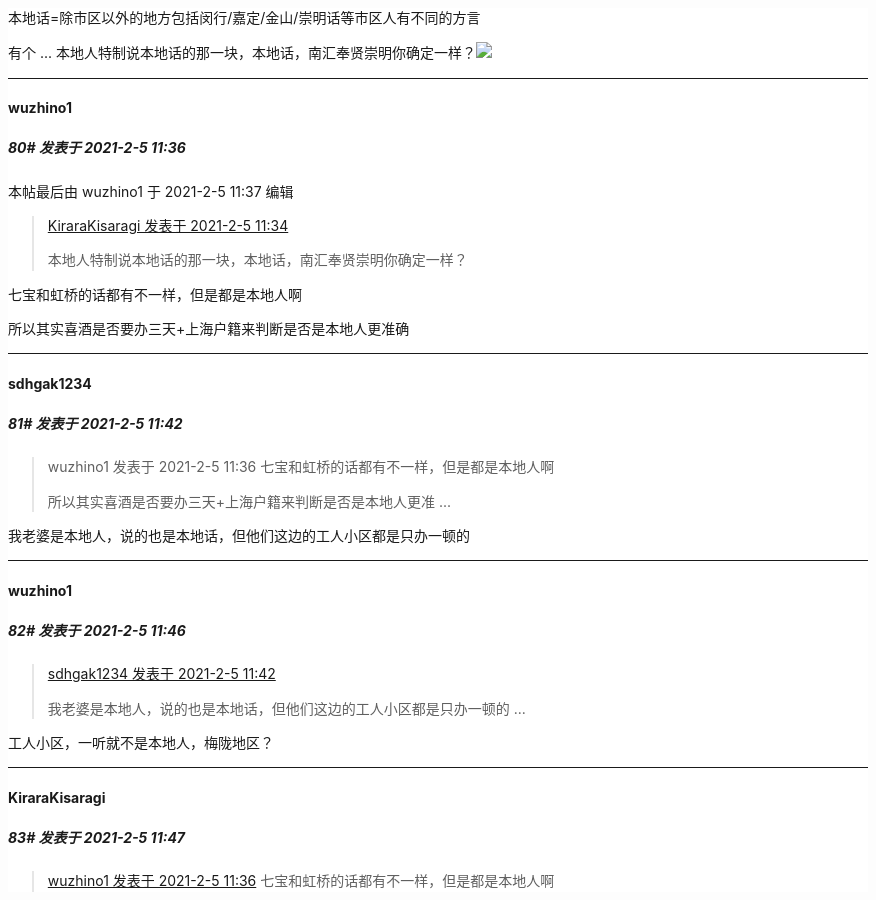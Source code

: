 本地话=除市区以外的地方包括闵行/嘉定/金山/崇明话等市区人有不同的方言

有个 ...</blockquote>
本地人特制说本地话的那一块，本地话，南汇奉贤崇明你确定一样？<img src="https://static.saraba1st.com/image/smiley/face2017/162.png" referrerpolicy="no-referrer">


-----

####  wuzhino1  
##### 80#       发表于 2021-2-5 11:36


 本帖最后由 wuzhino1 于 2021-2-5 11:37 编辑 
<blockquote><a href="httphttps://bbs.saraba1st.com/2b/forum.php?mod=redirect&amp;goto=findpost&amp;pid=50245444&amp;ptid=1986291" target="_blank">KiraraKisaragi 发表于 2021-2-5 11:34</a>

本地人特制说本地话的那一块，本地话，南汇奉贤崇明你确定一样？</blockquote>
七宝和虹桥的话都有不一样，但是都是本地人啊


所以其实喜酒是否要办三天+上海户籍来判断是否是本地人更准确


-----

####  sdhgak1234  
##### 81#       发表于 2021-2-5 11:42


<blockquote>wuzhino1 发表于 2021-2-5 11:36
七宝和虹桥的话都有不一样，但是都是本地人啊


所以其实喜酒是否要办三天+上海户籍来判断是否是本地人更准 ...</blockquote>
我老婆是本地人，说的也是本地话，但他们这边的工人小区都是只办一顿的


-----

####  wuzhino1  
##### 82#       发表于 2021-2-5 11:46


<blockquote><a href="httphttps://bbs.saraba1st.com/2b/forum.php?mod=redirect&amp;goto=findpost&amp;pid=50245543&amp;ptid=1986291" target="_blank">sdhgak1234 发表于 2021-2-5 11:42</a>

我老婆是本地人，说的也是本地话，但他们这边的工人小区都是只办一顿的 ...</blockquote>
工人小区，一听就不是本地人，梅陇地区？


-----

####  KiraraKisaragi  
##### 83#       发表于 2021-2-5 11:47


<blockquote><a href="httphttps://bbs.saraba1st.com/2b/forum.php?mod=redirect&amp;goto=findpost&amp;pid=50245467&amp;ptid=1986291" target="_blank">wuzhino1 发表于 2021-2-5 11:36</a>
七宝和虹桥的话都有不一样，但是都是本地人啊
